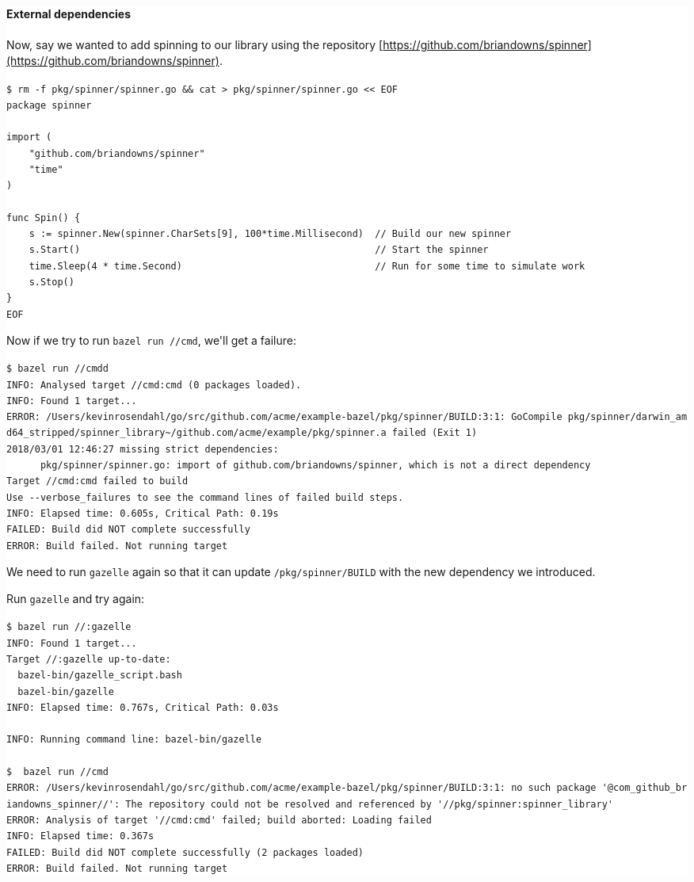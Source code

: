 #### External dependencies

Now, say we wanted to add spinning to our library using the repository [https://github.com/briandowns/spinner](https://github.com/briandowns/spinner).

```
$ rm -f pkg/spinner/spinner.go && cat > pkg/spinner/spinner.go << EOF
package spinner

import (
    "github.com/briandowns/spinner"
    "time"
)

func Spin() {
    s := spinner.New(spinner.CharSets[9], 100*time.Millisecond)  // Build our new spinner
    s.Start()                                                    // Start the spinner
    time.Sleep(4 * time.Second)                                  // Run for some time to simulate work
    s.Stop()
}
EOF
```

Now if we try to run `bazel run //cmd`, we'll get a failure:


```
$ bazel run //cmdd
INFO: Analysed target //cmd:cmd (0 packages loaded).
INFO: Found 1 target...
ERROR: /Users/kevinrosendahl/go/src/github.com/acme/example-bazel/pkg/spinner/BUILD:3:1: GoCompile pkg/spinner/darwin_amd64_stripped/spinner_library~/github.com/acme/example/pkg/spinner.a failed (Exit 1)
2018/03/01 12:46:27 missing strict dependencies:
      pkg/spinner/spinner.go: import of github.com/briandowns/spinner, which is not a direct dependency
Target //cmd:cmd failed to build
Use --verbose_failures to see the command lines of failed build steps.
INFO: Elapsed time: 0.605s, Critical Path: 0.19s
FAILED: Build did NOT complete successfully
ERROR: Build failed. Not running target
```

We need to run `gazelle` again so that it can update `/pkg/spinner/BUILD` with the new dependency we introduced.

Run `gazelle` and try again:

```
$ bazel run //:gazelle
INFO: Found 1 target...
Target //:gazelle up-to-date:
  bazel-bin/gazelle_script.bash
  bazel-bin/gazelle
INFO: Elapsed time: 0.767s, Critical Path: 0.03s

INFO: Running command line: bazel-bin/gazelle

$  bazel run //cmd
ERROR: /Users/kevinrosendahl/go/src/github.com/acme/example-bazel/pkg/spinner/BUILD:3:1: no such package '@com_github_briandowns_spinner//': The repository could not be resolved and referenced by '//pkg/spinner:spinner_library'
ERROR: Analysis of target '//cmd:cmd' failed; build aborted: Loading failed
INFO: Elapsed time: 0.367s
FAILED: Build did NOT complete successfully (2 packages loaded)
ERROR: Build failed. Not running target
```
